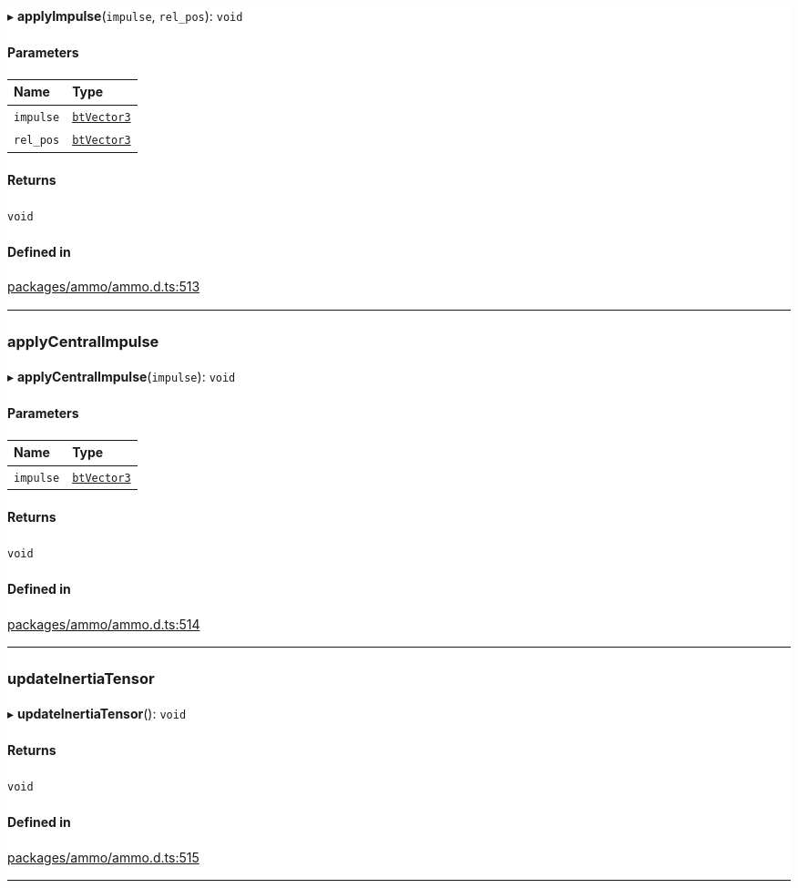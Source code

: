 ▸ **applyImpulse**(`impulse`, `rel_pos`): `void`

#### Parameters

| Name | Type |
| :------ | :------ |
| `impulse` | [`btVector3`](Ammo.btVector3.md) |
| `rel_pos` | [`btVector3`](Ammo.btVector3.md) |

#### Returns

`void`

#### Defined in

[packages/ammo/ammo.d.ts:513](https://github.com/Orillusion/orillusion/blob/main/packages/ammo/ammo.d.ts#L513)

___

### applyCentralImpulse

▸ **applyCentralImpulse**(`impulse`): `void`

#### Parameters

| Name | Type |
| :------ | :------ |
| `impulse` | [`btVector3`](Ammo.btVector3.md) |

#### Returns

`void`

#### Defined in

[packages/ammo/ammo.d.ts:514](https://github.com/Orillusion/orillusion/blob/main/packages/ammo/ammo.d.ts#L514)

___

### updateInertiaTensor

▸ **updateInertiaTensor**(): `void`

#### Returns

`void`

#### Defined in

[packages/ammo/ammo.d.ts:515](https://github.com/Orillusion/orillusion/blob/main/packages/ammo/ammo.d.ts#L515)

___

